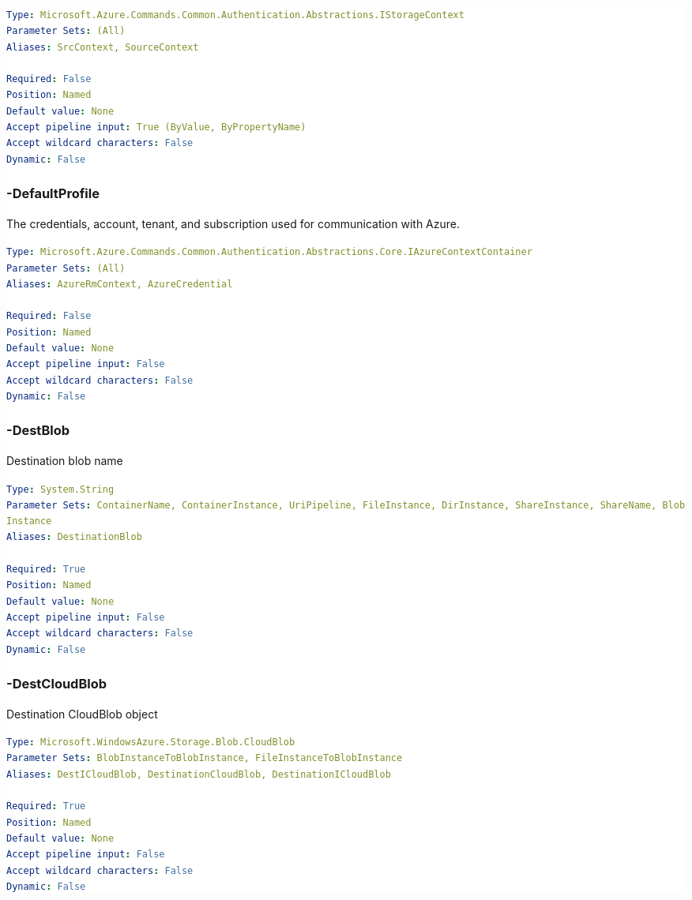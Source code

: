 ```yaml
Type: Microsoft.Azure.Commands.Common.Authentication.Abstractions.IStorageContext
Parameter Sets: (All)
Aliases: SrcContext, SourceContext

Required: False
Position: Named
Default value: None
Accept pipeline input: True (ByValue, ByPropertyName)
Accept wildcard characters: False
Dynamic: False
```

### -DefaultProfile
The credentials, account, tenant, and subscription used for communication with Azure.

```yaml
Type: Microsoft.Azure.Commands.Common.Authentication.Abstractions.Core.IAzureContextContainer
Parameter Sets: (All)
Aliases: AzureRmContext, AzureCredential

Required: False
Position: Named
Default value: None
Accept pipeline input: False
Accept wildcard characters: False
Dynamic: False
```

### -DestBlob
Destination blob name

```yaml
Type: System.String
Parameter Sets: ContainerName, ContainerInstance, UriPipeline, FileInstance, DirInstance, ShareInstance, ShareName, BlobInstance
Aliases: DestinationBlob

Required: True
Position: Named
Default value: None
Accept pipeline input: False
Accept wildcard characters: False
Dynamic: False
```

### -DestCloudBlob
Destination CloudBlob object

```yaml
Type: Microsoft.WindowsAzure.Storage.Blob.CloudBlob
Parameter Sets: BlobInstanceToBlobInstance, FileInstanceToBlobInstance
Aliases: DestICloudBlob, DestinationCloudBlob, DestinationICloudBlob

Required: True
Position: Named
Default value: None
Accept pipeline input: False
Accept wildcard characters: False
Dynamic: False
```
